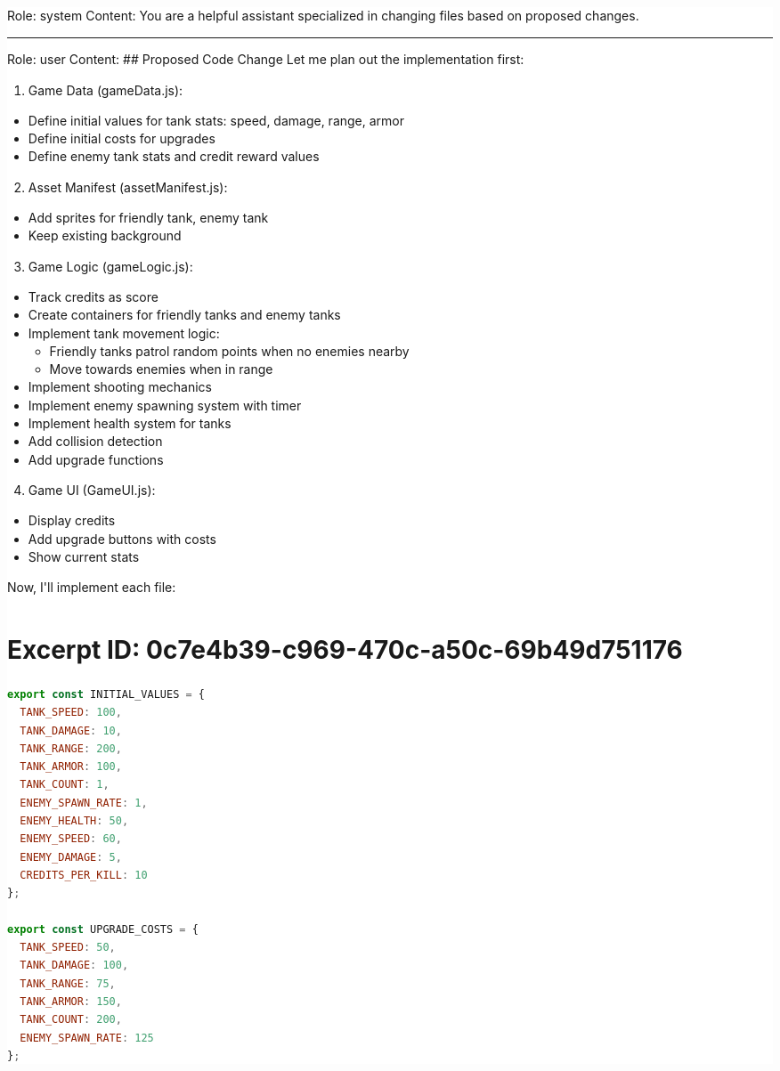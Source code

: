 Role: system
Content: You are a helpful assistant specialized in changing files based on proposed changes.
__________________
Role: user
Content: ## Proposed Code Change
Let me plan out the implementation first:

1. Game Data (gameData.js):
- Define initial values for tank stats: speed, damage, range, armor
- Define initial costs for upgrades
- Define enemy tank stats and credit reward values

2. Asset Manifest (assetManifest.js):
- Add sprites for friendly tank, enemy tank
- Keep existing background

3. Game Logic (gameLogic.js):
- Track credits as score
- Create containers for friendly tanks and enemy tanks
- Implement tank movement logic:
  * Friendly tanks patrol random points when no enemies nearby
  * Move towards enemies when in range
- Implement shooting mechanics
- Implement enemy spawning system with timer
- Implement health system for tanks
- Add collision detection
- Add upgrade functions

4. Game UI (GameUI.js):
- Display credits
- Add upgrade buttons with costs
- Show current stats

Now, I'll implement each file:

# Excerpt ID: 0c7e4b39-c969-470c-a50c-69b49d751176
```js src/game/gameData.js
export const INITIAL_VALUES = {
  TANK_SPEED: 100,
  TANK_DAMAGE: 10,
  TANK_RANGE: 200,
  TANK_ARMOR: 100,
  TANK_COUNT: 1,
  ENEMY_SPAWN_RATE: 1,
  ENEMY_HEALTH: 50,
  ENEMY_SPEED: 60,
  ENEMY_DAMAGE: 5,
  CREDITS_PER_KILL: 10
};

export const UPGRADE_COSTS = {
  TANK_SPEED: 50,
  TANK_DAMAGE: 100,
  TANK_RANGE: 75,
  TANK_ARMOR: 150,
  TANK_COUNT: 200,
  ENEMY_SPAWN_RATE: 125
};
```
